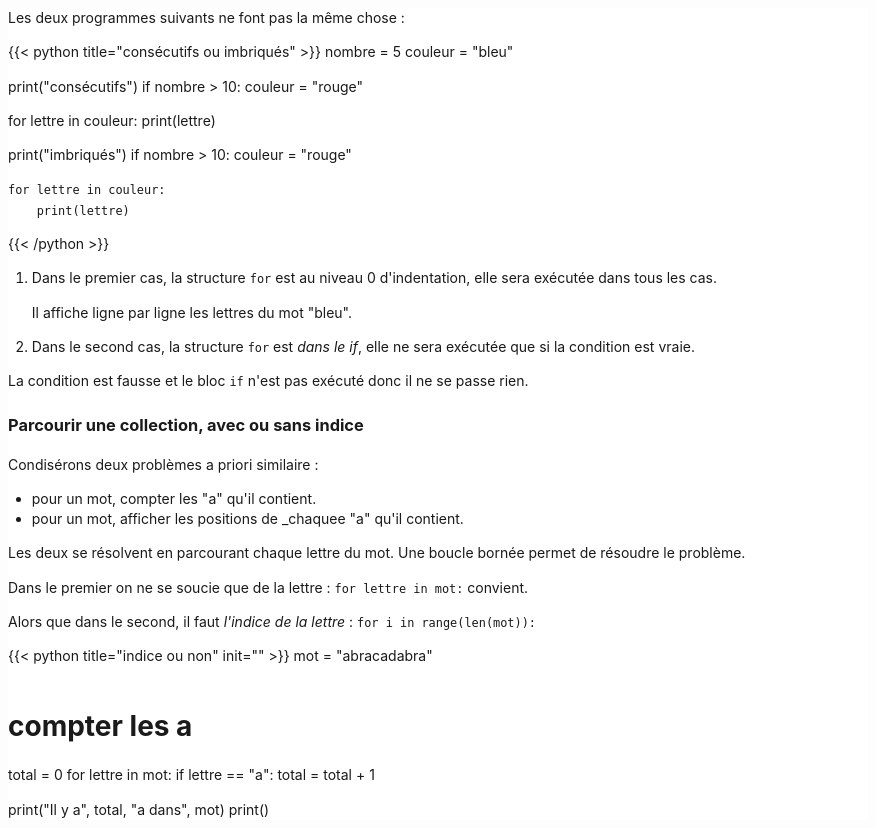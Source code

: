 Les deux programmes suivants ne font pas la même chose :


{{< python title="consécutifs ou imbriqués" >}}
nombre = 5
couleur = "bleu"

print("consécutifs")
if nombre > 10:
    couleur = "rouge"

for lettre in couleur:
    print(lettre)


print("imbriqués")
if nombre > 10:
    couleur = "rouge"

    for lettre in couleur:
        print(lettre)
{{< /python >}}

1. Dans le premier cas, la structure `for` est au niveau 0 d'indentation, elle sera exécutée
    dans tous les cas.

      Il affiche ligne par ligne les lettres du mot "bleu".

2. Dans le second cas, la structure `for` est _dans le if_, elle ne sera exécutée que si la
    condition est vraie.

  La condition est fausse et le bloc `if` n'est pas exécuté donc il ne se passe rien.

### Parcourir une collection, avec ou sans indice

Condisérons deux problèmes a priori similaire :

- pour un mot, compter les "a" qu'il contient.
- pour un mot, afficher les positions de _chaquee "a" qu'il contient.

Les deux se résolvent en parcourant chaque lettre du mot. Une boucle bornée permet de résoudre le problème.

Dans le premier on ne se soucie que de la lettre : `for lettre in mot:` convient.

Alors que dans le second, il faut _l'indice de la lettre_ : `for i in range(len(mot)):`

{{< python title="indice ou non" init="" >}}
mot = "abracadabra"

# compter les a 
total = 0
for lettre in mot:
    if lettre == "a":
        total = total + 1

print("Il y a", total, "a dans", mot)
print()
